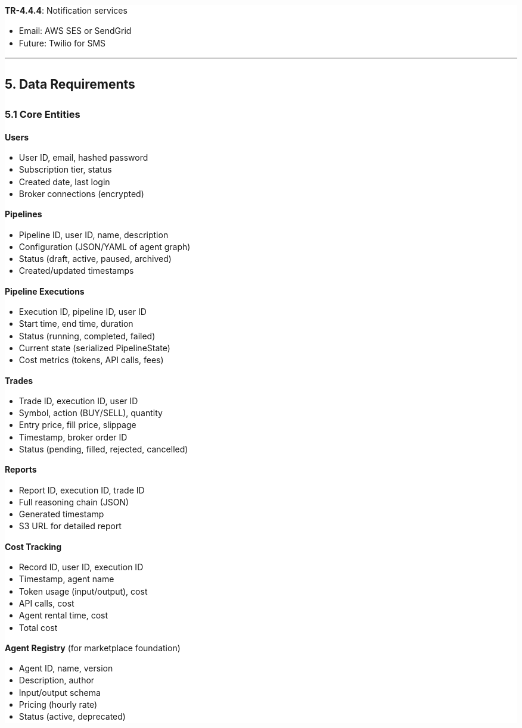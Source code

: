 **TR-4.4.4**: Notification services
- Email: AWS SES or SendGrid
- Future: Twilio for SMS

---

## 5. Data Requirements

### 5.1 Core Entities

**Users**
- User ID, email, hashed password
- Subscription tier, status
- Created date, last login
- Broker connections (encrypted)

**Pipelines**
- Pipeline ID, user ID, name, description
- Configuration (JSON/YAML of agent graph)
- Status (draft, active, paused, archived)
- Created/updated timestamps

**Pipeline Executions**
- Execution ID, pipeline ID, user ID
- Start time, end time, duration
- Status (running, completed, failed)
- Current state (serialized PipelineState)
- Cost metrics (tokens, API calls, fees)

**Trades**
- Trade ID, execution ID, user ID
- Symbol, action (BUY/SELL), quantity
- Entry price, fill price, slippage
- Timestamp, broker order ID
- Status (pending, filled, rejected, cancelled)

**Reports**
- Report ID, execution ID, trade ID
- Full reasoning chain (JSON)
- Generated timestamp
- S3 URL for detailed report

**Cost Tracking**
- Record ID, user ID, execution ID
- Timestamp, agent name
- Token usage (input/output), cost
- API calls, cost
- Agent rental time, cost
- Total cost

**Agent Registry** (for marketplace foundation)
- Agent ID, name, version
- Description, author
- Input/output schema
- Pricing (hourly rate)
- Status (active, deprecated)
